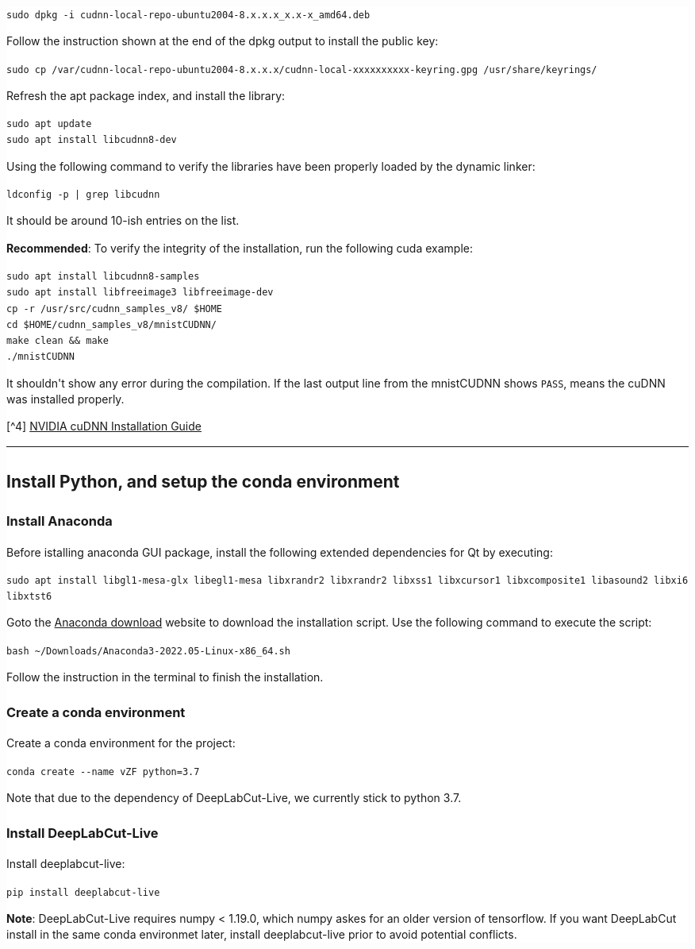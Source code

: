 ```
sudo dpkg -i cudnn-local-repo-ubuntu2004-8.x.x.x_x.x-x_amd64.deb
```
Follow the instruction shown at the end of the dpkg output to install the public key:
```
sudo cp /var/cudnn-local-repo-ubuntu2004-8.x.x.x/cudnn-local-xxxxxxxxxx-keyring.gpg /usr/share/keyrings/
```
Refresh the apt package index, and install the library:
```
sudo apt update
sudo apt install libcudnn8-dev
```
Using the following command to verify the libraries have been properly loaded by the dynamic linker:

```
ldconfig -p | grep libcudnn
```
It should be around 10-ish entries on the list.

**Recommended**: To verify the integrity of the installation, run the following cuda example:
```
sudo apt install libcudnn8-samples
sudo apt install libfreeimage3 libfreeimage-dev
cp -r /usr/src/cudnn_samples_v8/ $HOME
cd $HOME/cudnn_samples_v8/mnistCUDNN/
make clean && make
./mnistCUDNN
```
It shouldn't show any error during the compilation. If the last output line from the mnistCUDNN shows `PASS`, means the cuDNN was installed properly.

[^4] [NVIDIA cuDNN Installation Guide](https://docs.nvidia.com/deeplearning/cudnn/install-guide/index.html)

---
## Install Python, and setup the conda environment
### Install Anaconda
Before istalling anaconda GUI package, install the following extended dependencies for Qt by executing:

    sudo apt install libgl1-mesa-glx libegl1-mesa libxrandr2 libxrandr2 libxss1 libxcursor1 libxcomposite1 libasound2 libxi6 libxtst6

Goto  the [Anaconda download](https://www.anaconda.com/products/distribution#Downloads) website to download the installation script. Use the following command to execute the script:
```
bash ~/Downloads/Anaconda3-2022.05-Linux-x86_64.sh
```
Follow the instruction in the terminal to finish the installation.

### Create a conda environment
Create a conda environment for the project:
```
conda create --name vZF python=3.7
```
Note that due to the dependency of DeepLabCut-Live, we currently stick to python 3.7.
### Install DeepLabCut-Live
Install deeplabcut-live:
```
pip install deeplabcut-live
```
**Note**: DeepLabCut-Live requires numpy < 1.19.0, which numpy askes for an older version of tensorflow. If you want DeepLabCut install in the same conda environmet later, install deeplabcut-live prior to avoid potential conflicts.
